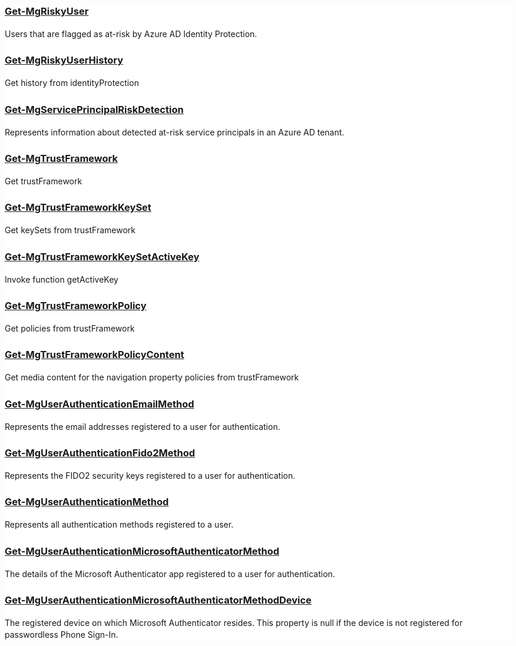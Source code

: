 ### [Get-MgRiskyUser](Get-MgRiskyUser.md)
Users that are flagged as at-risk by Azure AD Identity Protection.

### [Get-MgRiskyUserHistory](Get-MgRiskyUserHistory.md)
Get history from identityProtection

### [Get-MgServicePrincipalRiskDetection](Get-MgServicePrincipalRiskDetection.md)
Represents information about detected at-risk service principals in an Azure AD tenant.

### [Get-MgTrustFramework](Get-MgTrustFramework.md)
Get trustFramework

### [Get-MgTrustFrameworkKeySet](Get-MgTrustFrameworkKeySet.md)
Get keySets from trustFramework

### [Get-MgTrustFrameworkKeySetActiveKey](Get-MgTrustFrameworkKeySetActiveKey.md)
Invoke function getActiveKey

### [Get-MgTrustFrameworkPolicy](Get-MgTrustFrameworkPolicy.md)
Get policies from trustFramework

### [Get-MgTrustFrameworkPolicyContent](Get-MgTrustFrameworkPolicyContent.md)
Get media content for the navigation property policies from trustFramework

### [Get-MgUserAuthenticationEmailMethod](Get-MgUserAuthenticationEmailMethod.md)
Represents the email addresses registered to a user for authentication.

### [Get-MgUserAuthenticationFido2Method](Get-MgUserAuthenticationFido2Method.md)
Represents the FIDO2 security keys registered to a user for authentication.

### [Get-MgUserAuthenticationMethod](Get-MgUserAuthenticationMethod.md)
Represents all authentication methods registered to a user.

### [Get-MgUserAuthenticationMicrosoftAuthenticatorMethod](Get-MgUserAuthenticationMicrosoftAuthenticatorMethod.md)
The details of the Microsoft Authenticator app registered to a user for authentication.

### [Get-MgUserAuthenticationMicrosoftAuthenticatorMethodDevice](Get-MgUserAuthenticationMicrosoftAuthenticatorMethodDevice.md)
The registered device on which Microsoft Authenticator resides.
This property is null if the device is not registered for passwordless Phone Sign-In.
